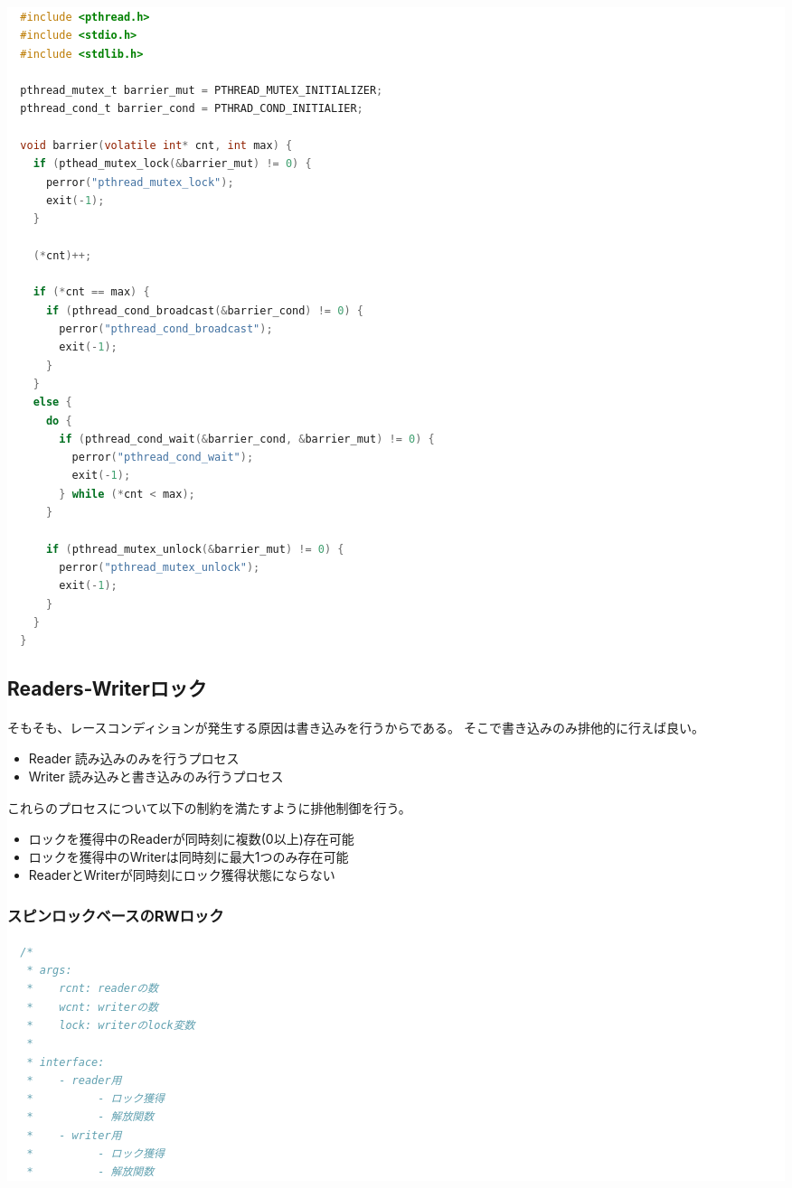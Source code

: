 ```c
  #include <pthread.h>
  #include <stdio.h>
  #include <stdlib.h>

  pthread_mutex_t barrier_mut = PTHREAD_MUTEX_INITIALIZER;
  pthread_cond_t barrier_cond = PTHRAD_COND_INITIALIER;

  void barrier(volatile int* cnt, int max) {
    if (pthead_mutex_lock(&barrier_mut) != 0) {
      perror("pthread_mutex_lock");
      exit(-1);
    }

    (*cnt)++;

    if (*cnt == max) {
      if (pthread_cond_broadcast(&barrier_cond) != 0) {
        perror("pthread_cond_broadcast");
        exit(-1);
      }
    }
    else {
      do {
        if (pthread_cond_wait(&barrier_cond, &barrier_mut) != 0) {
          perror("pthread_cond_wait");
          exit(-1);
        } while (*cnt < max);
      }

      if (pthread_mutex_unlock(&barrier_mut) != 0) {
        perror("pthread_mutex_unlock");
        exit(-1);
      }
    }
  }
```

## Readers-Writerロック
そもそも、レースコンディションが発生する原因は書き込みを行うからである。
そこで書き込みのみ排他的に行えば良い。
  - Reader 読み込みのみを行うプロセス
  - Writer 読み込みと書き込みのみ行うプロセス

これらのプロセスについて以下の制約を満たすように排他制御を行う。
  - ロックを獲得中のReaderが同時刻に複数(0以上)存在可能
  - ロックを獲得中のWriterは同時刻に最大1つのみ存在可能
  - ReaderとWriterが同時刻にロック獲得状態にならない

### スピンロックベースのRWロック
```c
  /*
   * args:
   *    rcnt: readerの数
   *    wcnt: writerの数
   *    lock: writerのlock変数
   *
   * interface:
   *    - reader用
   *          - ロック獲得
   *          - 解放関数
   *    - writer用
   *          - ロック獲得
   *          - 解放関数
```